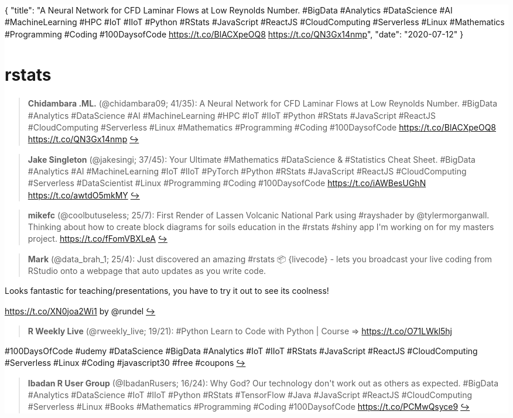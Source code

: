 {
  "title": "A Neural Network for CFD Laminar Flows at Low Reynolds Number. #BigData #Analytics #DataScience #AI #MachineLearning #HPC #IoT #IIoT #Python #RStats #JavaScript #ReactJS #CloudComputing #Serverless #Linux #Mathematics #Programming #Coding #100DaysofCode https://t.co/BlACXpeOQ8 https://t.co/QN3Gx14nmp",
  "date": "2020-07-12"
}

# rstats

> **Chidambara .ML.** (@chidambara09; 41/35): A Neural Network for CFD Laminar Flows at Low Reynolds Number. #BigData #Analytics #DataScience #AI #MachineLearning #HPC #IoT #IIoT #Python #RStats #JavaScript #ReactJS #CloudComputing #Serverless #Linux #Mathematics #Programming #Coding #100DaysofCode 
https://t.co/BlACXpeOQ8 https://t.co/QN3Gx14nmp  [&#8618;](https://twitter.com/dataandme/status/1282131149637255170)




> **Jake Singleton** (@jakesingi; 37/45): Your Ultimate #Mathematics #DataScience &amp; #Statistics Cheat Sheet.  #BigData #Analytics #AI #MachineLearning #IoT #IIoT #PyTorch #Python #RStats #JavaScript #ReactJS #CloudComputing #Serverless #DataScientist #Linux #Programming #Coding #100DaysofCode
https://t.co/iAWBesUGhN https://t.co/awtdO5mkMY  [&#8618;](https://twitter.com/dataandme/status/1282102728131514368)




> **mikefc** (@coolbutuseless; 25/7): First Render of Lassen Volcanic National Park using #rayshader by @tylermorganwall. Thinking about how to create block diagrams for soils education in the  #rstats #shiny app I'm working on for my masters project. https://t.co/fFomVBXLeA  [&#8618;](https://twitter.com/dataandme/status/1282086832662933504)




> **Mark** (@data_brah_1; 25/4): Just discovered an amazing #rstats 📦 {livecode} - lets you broadcast your live coding from RStudio onto a webpage that auto updates as you write code. 
>
Looks fantastic for teaching/presentations, you have to try it out to see its coolness! 
>
https://t.co/XN0joa2Wi1 by @rundel  [&#8618;](https://twitter.com/dataandme/status/1282121539987689474)




> **R Weekly Live** (@rweekly_live; 19/21): #Python 
Learn to Code with Python | Course =&gt; https://t.co/O71LWkl5hj
>
#100DaysOfCode #udemy #DataScience #BigData #Analytics #IoT #IIoT #RStats #JavaScript #ReactJS #CloudComputing #Serverless #Linux #Coding  #javascript30 #free #coupons  [&#8618;](https://twitter.com/dataandme/status/1282132571963392001)




> **Ibadan R User Group** (@IbadanRusers; 16/24): Why God? Our technology don't work out as others as expected.  #BigData #Analytics #DataScience #IoT #IIoT #Python #RStats #TensorFlow #Java #JavaScript #ReactJS #CloudComputing #Serverless #Linux #Books #Mathematics #Programming #Coding #100DaysofCode https://t.co/PCMwQsyce9  [&#8618;](https://twitter.com/dataandme/status/1282151956002332674)
